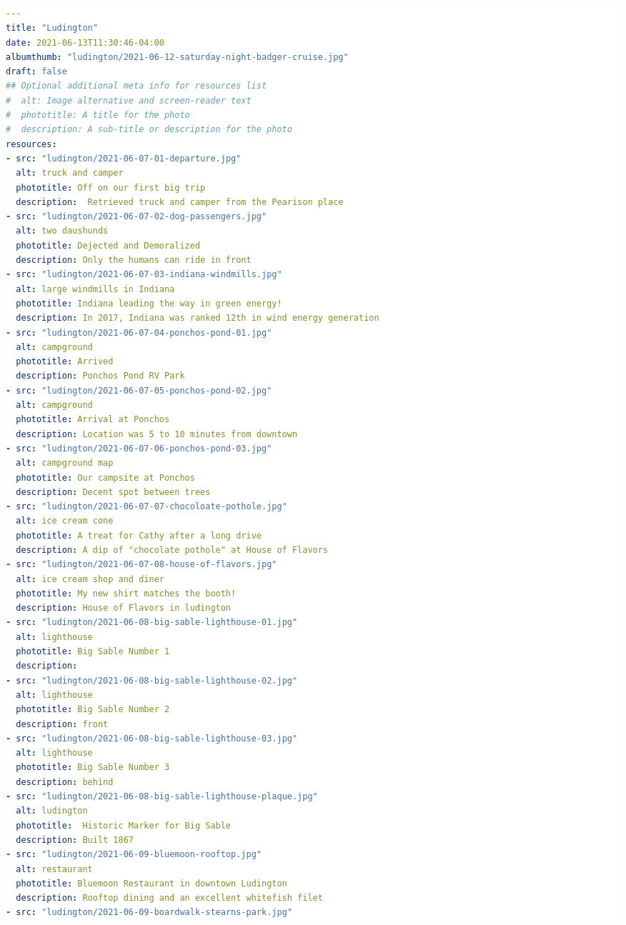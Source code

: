 ```yaml
---
title: "Ludington"
date: 2021-06-13T11:30:46-04:00
albumthumb: "ludington/2021-06-12-saturday-night-badger-cruise.jpg"
draft: false
## Optional additional meta info for resources list
#  alt: Image alternative and screen-reader text
#  phototitle: A title for the photo
#  description: A sub-title or description for the photo
resources:
- src: "ludington/2021-06-07-01-departure.jpg"
  alt: truck and camper
  phototitle: Off on our first big trip
  description:  Retrieved truck and camper from the Pearison place
- src: "ludington/2021-06-07-02-dog-passengers.jpg"
  alt: two daushunds
  phototitle: Dejected and Demoralized
  description: Only the humans can ride in front
- src: "ludington/2021-06-07-03-indiana-windmills.jpg"
  alt: large windmills in Indiana
  phototitle: Indiana leading the way in green energy!
  description: In 2017, Indiana was ranked 12th in wind energy generation
- src: "ludington/2021-06-07-04-ponchos-pond-01.jpg"
  alt: campground
  phototitle: Arrived
  description: Ponchos Pond RV Park
- src: "ludington/2021-06-07-05-ponchos-pond-02.jpg"
  alt: campground
  phototitle: Arrival at Ponchos
  description: Location was 5 to 10 minutes from downtown
- src: "ludington/2021-06-07-06-ponchos-pond-03.jpg"
  alt: campground map
  phototitle: Our campsite at Ponchos
  description: Decent spot between trees
- src: "ludington/2021-06-07-07-chocoloate-pothole.jpg"
  alt: ice cream cone
  phototitle: A treat for Cathy after a long drive
  description: A dip of "chocolate pothole" at House of Flavors
- src: "ludington/2021-06-07-08-house-of-flavors.jpg"
  alt: ice cream shop and diner
  phototitle: My new shirt matches the booth!
  description: House of Flavors in ludington
- src: "ludington/2021-06-08-big-sable-lighthouse-01.jpg"
  alt: lighthouse
  phototitle: Big Sable Number 1
  description:
- src: "ludington/2021-06-08-big-sable-lighthouse-02.jpg"
  alt: lighthouse
  phototitle: Big Sable Number 2
  description: front
- src: "ludington/2021-06-08-big-sable-lighthouse-03.jpg"
  alt: lighthouse
  phototitle: Big Sable Number 3
  description: behind
- src: "ludington/2021-06-08-big-sable-lighthouse-plaque.jpg"
  alt: ludington
  phototitle:  Historic Marker for Big Sable
  description: Built 1867
- src: "ludington/2021-06-09-bluemoon-rooftop.jpg"
  alt: restaurant
  phototitle: Bluemoon Restaurant in downtown Ludington
  description: Rooftop dining and an excellent whitefish filet
- src: "ludington/2021-06-09-boardwalk-stearns-park.jpg"
```